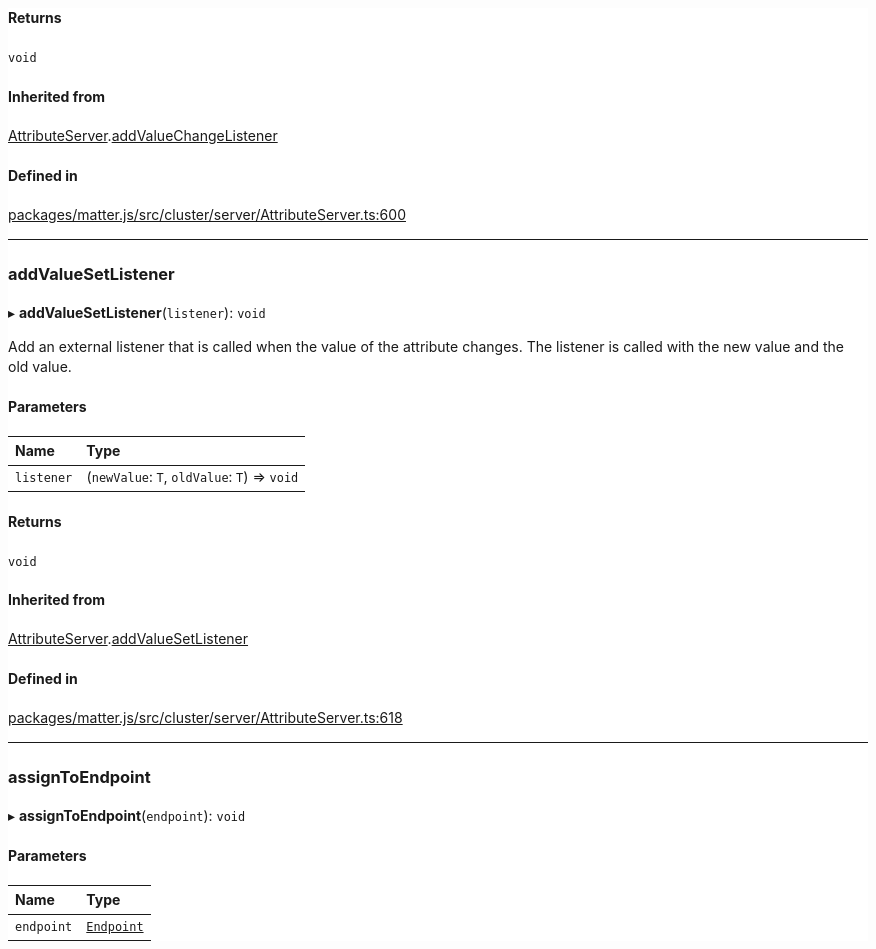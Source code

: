 #### Returns

`void`

#### Inherited from

[AttributeServer](cluster_export.AttributeServer.md).[addValueChangeListener](cluster_export.AttributeServer.md#addvaluechangelistener)

#### Defined in

[packages/matter.js/src/cluster/server/AttributeServer.ts:600](https://github.com/project-chip/matter.js/blob/2d9f2165d2672864fda3496a6d0d5f93597f82c6/packages/matter.js/src/cluster/server/AttributeServer.ts#L600)

___

### addValueSetListener

▸ **addValueSetListener**(`listener`): `void`

Add an external listener that is called when the value of the attribute changes. The listener is called with the
new value and the old value.

#### Parameters

| Name | Type |
| :------ | :------ |
| `listener` | (`newValue`: `T`, `oldValue`: `T`) => `void` |

#### Returns

`void`

#### Inherited from

[AttributeServer](cluster_export.AttributeServer.md).[addValueSetListener](cluster_export.AttributeServer.md#addvaluesetlistener)

#### Defined in

[packages/matter.js/src/cluster/server/AttributeServer.ts:618](https://github.com/project-chip/matter.js/blob/2d9f2165d2672864fda3496a6d0d5f93597f82c6/packages/matter.js/src/cluster/server/AttributeServer.ts#L618)

___

### assignToEndpoint

▸ **assignToEndpoint**(`endpoint`): `void`

#### Parameters

| Name | Type |
| :------ | :------ |
| `endpoint` | [`Endpoint`](device_export.Endpoint.md) |
